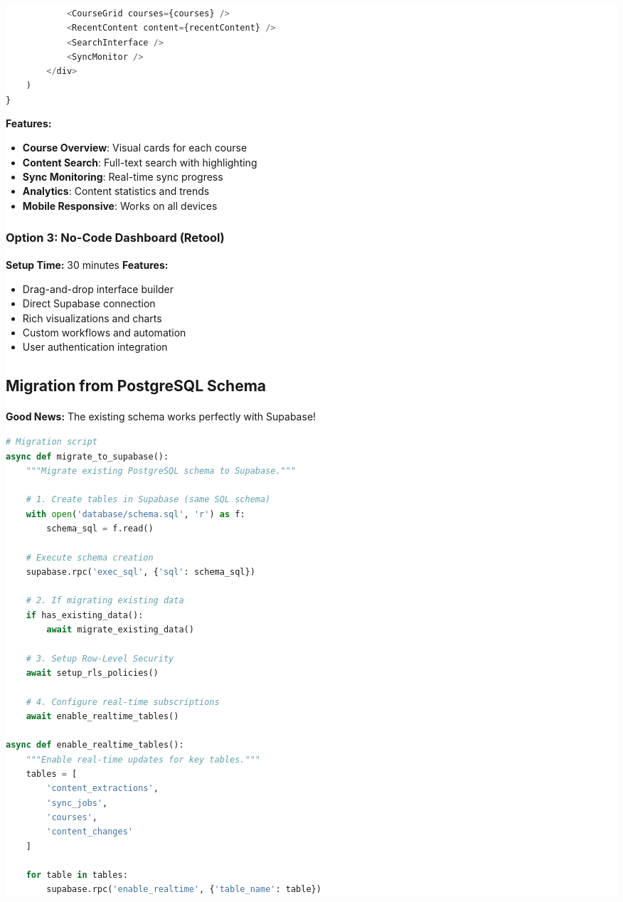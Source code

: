 ```typescript
            <CourseGrid courses={courses} />
            <RecentContent content={recentContent} />
            <SearchInterface />
            <SyncMonitor />
        </div>
    )
}
```

**Features:**
- **Course Overview**: Visual cards for each course
- **Content Search**: Full-text search with highlighting
- **Sync Monitoring**: Real-time sync progress
- **Analytics**: Content statistics and trends
- **Mobile Responsive**: Works on all devices

### Option 3: No-Code Dashboard (Retool)

**Setup Time:** 30 minutes
**Features:**
- Drag-and-drop interface builder
- Direct Supabase connection
- Rich visualizations and charts
- Custom workflows and automation
- User authentication integration

## Migration from PostgreSQL Schema

**Good News:** The existing schema works perfectly with Supabase!

```python
# Migration script
async def migrate_to_supabase():
    """Migrate existing PostgreSQL schema to Supabase."""
    
    # 1. Create tables in Supabase (same SQL schema)
    with open('database/schema.sql', 'r') as f:
        schema_sql = f.read()
    
    # Execute schema creation
    supabase.rpc('exec_sql', {'sql': schema_sql})
    
    # 2. If migrating existing data
    if has_existing_data():
        await migrate_existing_data()
    
    # 3. Setup Row-Level Security
    await setup_rls_policies()
    
    # 4. Configure real-time subscriptions
    await enable_realtime_tables()

async def enable_realtime_tables():
    """Enable real-time updates for key tables."""
    tables = [
        'content_extractions',
        'sync_jobs', 
        'courses',
        'content_changes'
    ]
    
    for table in tables:
        supabase.rpc('enable_realtime', {'table_name': table})
```
